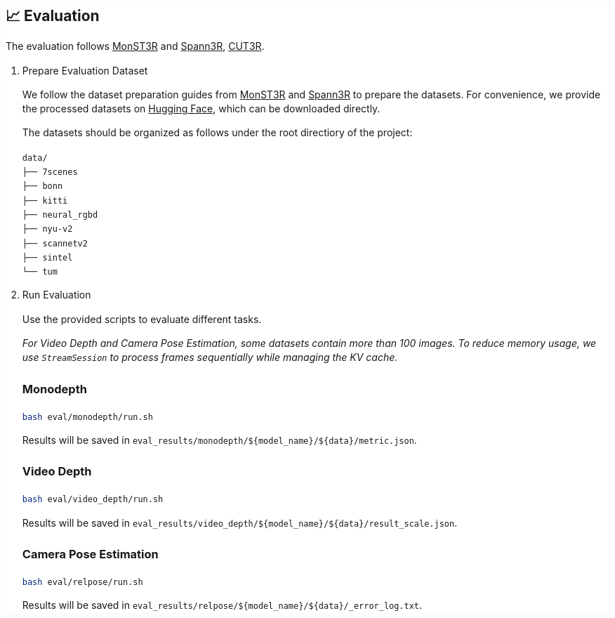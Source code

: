 ## 📈 Evaluation

The evaluation follows [MonST3R](https://github.com/Junyi42/monst3r) and [Spann3R](https://github.com/HengyiWang/spann3r), [CUT3R](https://github.com/CUT3R/CUT3R).

1. Prepare Evaluation Dataset

    We follow the dataset preparation guides from [MonST3R](https://github.com/Junyi42/monst3r/blob/main/data/evaluation_script.md) and [Spann3R](https://github.com/HengyiWang/spann3r/blob/main/docs/data_preprocess.md) to prepare the datasets. For convenience, we provide the processed datasets on [Hugging Face](https://huggingface.co/datasets/yslan/pointmap_regression_evalsets), which can be downloaded directly.

    The datasets should be organized as follows under the root directiory of the project:
    ```
    data/
    ├── 7scenes
    ├── bonn
    ├── kitti
    ├── neural_rgbd
    ├── nyu-v2
    ├── scannetv2
    ├── sintel
    └── tum
    ```

2. Run Evaluation

    Use the provided scripts to evaluate different tasks.

    *For Video Depth and Camera Pose Estimation, some datasets contain more than 100 images. To reduce memory usage, we use `StreamSession` to process frames sequentially while managing the KV cache.*

    ### Monodepth

    ```bash
    bash eval/monodepth/run.sh
    ```
    Results will be saved in `eval_results/monodepth/${model_name}/${data}/metric.json`.

    ### Video Depth

    ```bash
    bash eval/video_depth/run.sh
    ```
    Results will be saved in `eval_results/video_depth/${model_name}/${data}/result_scale.json`.

    ### Camera Pose Estimation

    ```bash
    bash eval/relpose/run.sh
    ```
    Results will be saved in `eval_results/relpose/${model_name}/${data}/_error_log.txt`.

